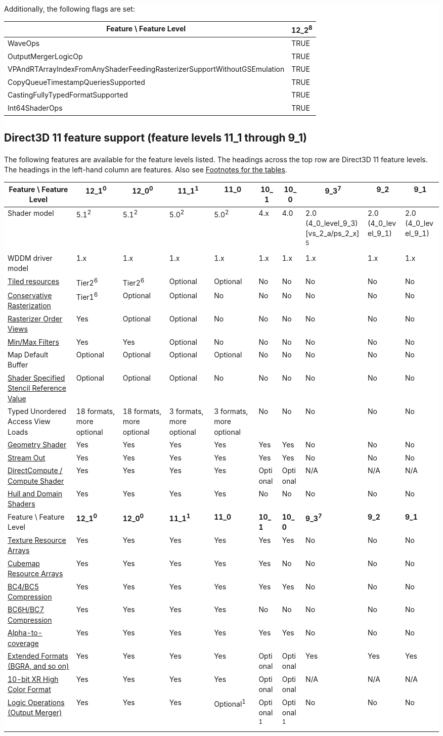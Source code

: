 Additionally, the following flags are set:

|Feature \\ Feature Level|12\_2<sup>8</sup>|
|-|-|
|WaveOps|TRUE|
|OutputMergerLogicOp|TRUE|
|VPAndRTArrayIndexFromAnyShaderFeedingRasterizerSupportWithoutGSEmulation|TRUE|
|CopyQueueTimestampQueriesSupported|TRUE|
|CastingFullyTypedFormatSupported|TRUE|
|Int64ShaderOps|TRUE|

## Direct3D 11 feature support (feature levels 11_1 through 9_1)

The following features are available for the feature levels listed. The headings across the top row are Direct3D 11 feature levels. The headings in the left-hand column are features. Also see [Footnotes for the tables](#footnotes-for-the-tables).

| Feature \\ Feature Level | <b>12\_1<sup>0</sup></b> | <b>12\_0<sup>0</sup></b> | <b>11\_1<sup>1</sup></b> | <b>11\_0</b> | <b>10\_1</b> | <b>10\_0</b> | <b>9\_3<sup>7</sup></b> | <b>9\_2</b> | <b>9\_1</b> |
|-|-|-|-|-|-|-|-|-|-|
| Shader model |  5.1<sup>2</sup> | 5.1<sup>2</sup> | 5.0<sup>2</sup> | 5.0<sup>2</sup> | 4.x | 4.0 | 2.0 (4\_0\_level\_9\_3) \[vs\_2\_a/ps\_2\_x\]<sup>5</sup> | 2.0 (4\_0\_level\_9\_1) | 2.0 (4\_0\_level\_9\_1) |
| WDDM driver model | 1.x |1.x | 1.x | 1.x | 1.x | 1.x | 1.x | 1.x | 1.x |
| [Tiled resources](tiled-resources.md) | Tier2<sup>6</sup> | Tier2<sup>6</sup> | Optional | Optional | No | No | No | No | No |
| [Conservative Rasterization](conservative-rasterization.md) | Tier1<sup>6</sup> | Optional | Optional | No | No | No | No | No | No |
| [Rasterizer Order Views](rasterizer-order-views.md) | Yes | Optional | Optional | No | No | No | No | No | No |
| [Min/Max Filters](/windows/win32/api/D3D11/ne-d3d11-d3d11_filter) | Yes | Yes | Optional | No | No | No | No | No | No |
| Map Default Buffer | Optional | Optional | Optional | Optional | No | No | No | No | No |
| [Shader Specified Stencil Reference Value](shader-specified-stencil-reference-value.md) | Optional | Optional | Optional | No | No | No | No | No | No |
| Typed Unordered Access View Loads | 18 formats, more optional | 18 formats, more optional | 3 formats, more optional | 3 formats, more optional | No | No | No | No | No |
| [Geometry Shader](/previous-versions/bb205146(v=vs.85)) | Yes | Yes | Yes| Yes | Yes | Yes | No | No | No |
| [Stream Out](./d3d10-graphics-programming-guide-output-stream-stage.md) | Yes | Yes | Yes | Yes | Yes | Yes | No | No | No |
| [DirectCompute / Compute Shader](direct3d-11-advanced-stages-compute-shader.md) | Yes | Yes | Yes | Yes | Optional | Optional | N/A | N/A | N/A |
| [Hull and Domain Shaders](direct3d-11-advanced-stages-tessellation.md) | Yes | Yes | Yes | Yes | No | No | No | No | No |
| Feature \\ Feature Level | <b>12\_1<sup>0</sup></b> | <b>12\_0<sup>0</sup></b> | <b>11\_1<sup>1</sup></b> | <b>11\_0</b> | <b>10\_1</b> | <b>10\_0</b> | <b>9\_3<sup>7</sup></b> | <b>9\_2</b> | <b>9\_1</b> |
| [Texture Resource Arrays](overviews-direct3d-11-resources-textures-intro.md) | Yes | Yes | Yes | Yes | Yes | Yes | No | No | No |
| [Cubemap Resource Arrays](overviews-direct3d-11-resources-textures-intro.md) | Yes | Yes | Yes | Yes | Yes | No | No | No | No |
| [BC4/BC5 Compression](../direct3d10/d3d10-graphics-programming-guide-resources-block-compression.md) | Yes | Yes | Yes | Yes | Yes | Yes | No | No | No |
| [BC6H/BC7 Compression](texture-block-compression-in-direct3d-11.md)  | Yes | Yes | Yes | Yes | No | No | No | No | No |
| [Alpha-to-coverage](./d3d10-graphics-programming-guide-blend-state.md) | Yes | Yes | Yes | Yes | Yes | Yes | No | No | No |
| [Extended Formats (BGRA, and so on)](overviews-direct3d-11-devices-downlevel-exceptions.md) | Yes | Yes | Yes | Yes | Optional | Optional | Yes | Yes | Yes |
| [10-bit XR High Color Format](overviews-direct3d-11-devices-downlevel-exceptions.md) | Yes | Yes | Yes | Yes | Optional | Optional | N/A | N/A | N/A |
| [Logic Operations (Output Merger)](/windows/win32/api/D3D11/ns-d3d11-d3d11_feature_data_d3d11_options) | Yes | Yes | Yes | Optional<sup>1</sup> | Optional<sup>1</sup> | Optional<sup>1</sup> | No | No | No |